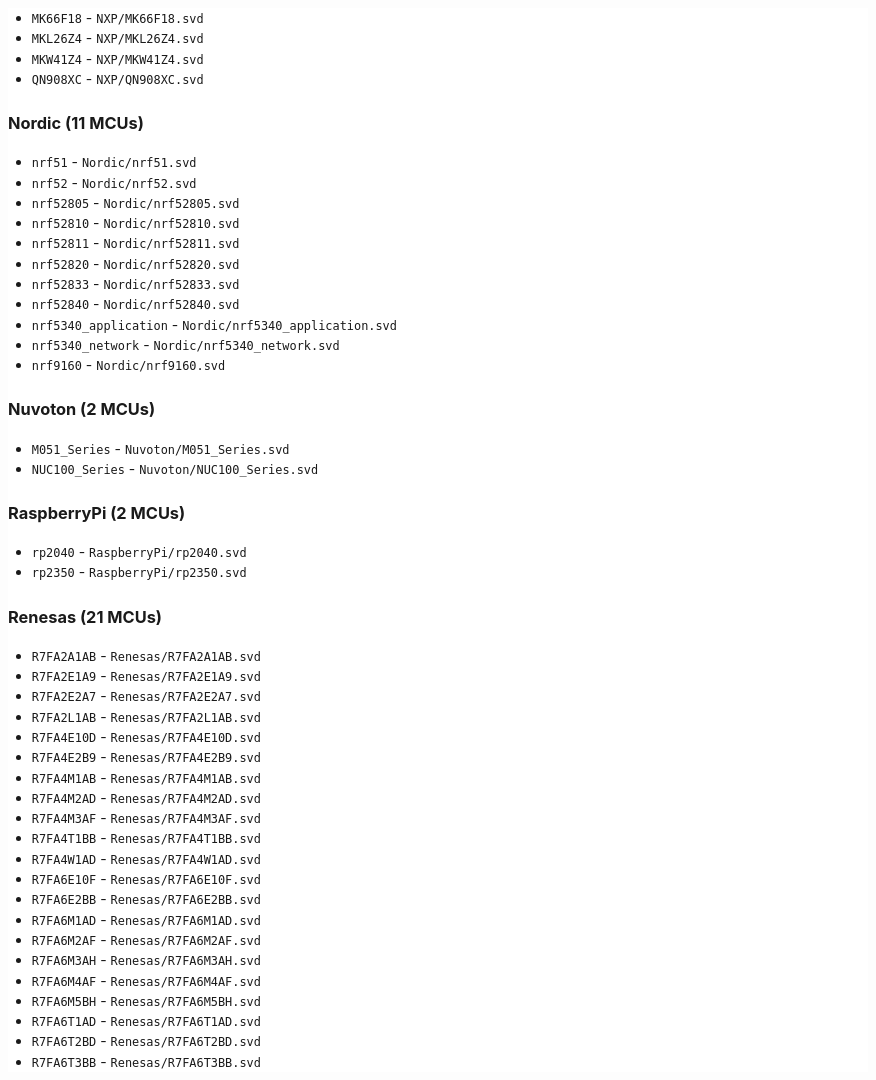 - `MK66F18` - `NXP/MK66F18.svd`
- `MKL26Z4` - `NXP/MKL26Z4.svd`
- `MKW41Z4` - `NXP/MKW41Z4.svd`
- `QN908XC` - `NXP/QN908XC.svd`

### Nordic (11 MCUs)

- `nrf51` - `Nordic/nrf51.svd`
- `nrf52` - `Nordic/nrf52.svd`
- `nrf52805` - `Nordic/nrf52805.svd`
- `nrf52810` - `Nordic/nrf52810.svd`
- `nrf52811` - `Nordic/nrf52811.svd`
- `nrf52820` - `Nordic/nrf52820.svd`
- `nrf52833` - `Nordic/nrf52833.svd`
- `nrf52840` - `Nordic/nrf52840.svd`
- `nrf5340_application` - `Nordic/nrf5340_application.svd`
- `nrf5340_network` - `Nordic/nrf5340_network.svd`
- `nrf9160` - `Nordic/nrf9160.svd`

### Nuvoton (2 MCUs)

- `M051_Series` - `Nuvoton/M051_Series.svd`
- `NUC100_Series` - `Nuvoton/NUC100_Series.svd`

### RaspberryPi (2 MCUs)

- `rp2040` - `RaspberryPi/rp2040.svd`
- `rp2350` - `RaspberryPi/rp2350.svd`

### Renesas (21 MCUs)

- `R7FA2A1AB` - `Renesas/R7FA2A1AB.svd`
- `R7FA2E1A9` - `Renesas/R7FA2E1A9.svd`
- `R7FA2E2A7` - `Renesas/R7FA2E2A7.svd`
- `R7FA2L1AB` - `Renesas/R7FA2L1AB.svd`
- `R7FA4E10D` - `Renesas/R7FA4E10D.svd`
- `R7FA4E2B9` - `Renesas/R7FA4E2B9.svd`
- `R7FA4M1AB` - `Renesas/R7FA4M1AB.svd`
- `R7FA4M2AD` - `Renesas/R7FA4M2AD.svd`
- `R7FA4M3AF` - `Renesas/R7FA4M3AF.svd`
- `R7FA4T1BB` - `Renesas/R7FA4T1BB.svd`
- `R7FA4W1AD` - `Renesas/R7FA4W1AD.svd`
- `R7FA6E10F` - `Renesas/R7FA6E10F.svd`
- `R7FA6E2BB` - `Renesas/R7FA6E2BB.svd`
- `R7FA6M1AD` - `Renesas/R7FA6M1AD.svd`
- `R7FA6M2AF` - `Renesas/R7FA6M2AF.svd`
- `R7FA6M3AH` - `Renesas/R7FA6M3AH.svd`
- `R7FA6M4AF` - `Renesas/R7FA6M4AF.svd`
- `R7FA6M5BH` - `Renesas/R7FA6M5BH.svd`
- `R7FA6T1AD` - `Renesas/R7FA6T1AD.svd`
- `R7FA6T2BD` - `Renesas/R7FA6T2BD.svd`
- `R7FA6T3BB` - `Renesas/R7FA6T3BB.svd`
